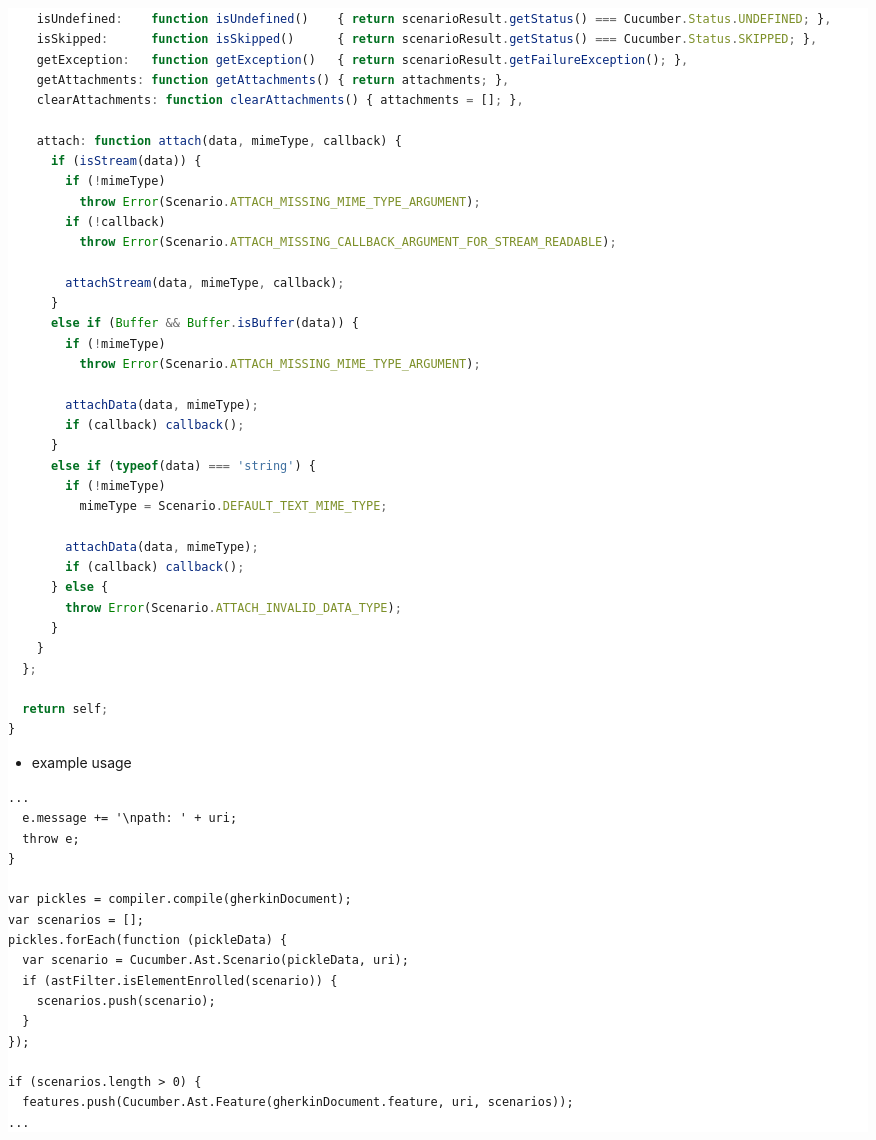 ```javascript
    isUndefined:    function isUndefined()    { return scenarioResult.getStatus() === Cucumber.Status.UNDEFINED; },
    isSkipped:      function isSkipped()      { return scenarioResult.getStatus() === Cucumber.Status.SKIPPED; },
    getException:   function getException()   { return scenarioResult.getFailureException(); },
    getAttachments: function getAttachments() { return attachments; },
    clearAttachments: function clearAttachments() { attachments = []; },

    attach: function attach(data, mimeType, callback) {
      if (isStream(data)) {
        if (!mimeType)
          throw Error(Scenario.ATTACH_MISSING_MIME_TYPE_ARGUMENT);
        if (!callback)
          throw Error(Scenario.ATTACH_MISSING_CALLBACK_ARGUMENT_FOR_STREAM_READABLE);

        attachStream(data, mimeType, callback);
      }
      else if (Buffer && Buffer.isBuffer(data)) {
        if (!mimeType)
          throw Error(Scenario.ATTACH_MISSING_MIME_TYPE_ARGUMENT);

        attachData(data, mimeType);
        if (callback) callback();
      }
      else if (typeof(data) === 'string') {
        if (!mimeType)
          mimeType = Scenario.DEFAULT_TEXT_MIME_TYPE;

        attachData(data, mimeType);
        if (callback) callback();
      } else {
        throw Error(Scenario.ATTACH_INVALID_DATA_TYPE);
      }
    }
  };

  return self;
}
```
- example usage
```shell
...
  e.message += '\npath: ' + uri;
  throw e;
}

var pickles = compiler.compile(gherkinDocument);
var scenarios = [];
pickles.forEach(function (pickleData) {
  var scenario = Cucumber.Ast.Scenario(pickleData, uri);
  if (astFilter.isElementEnrolled(scenario)) {
    scenarios.push(scenario);
  }
});

if (scenarios.length > 0) {
  features.push(Cucumber.Ast.Feature(gherkinDocument.feature, uri, scenarios));
...
```
